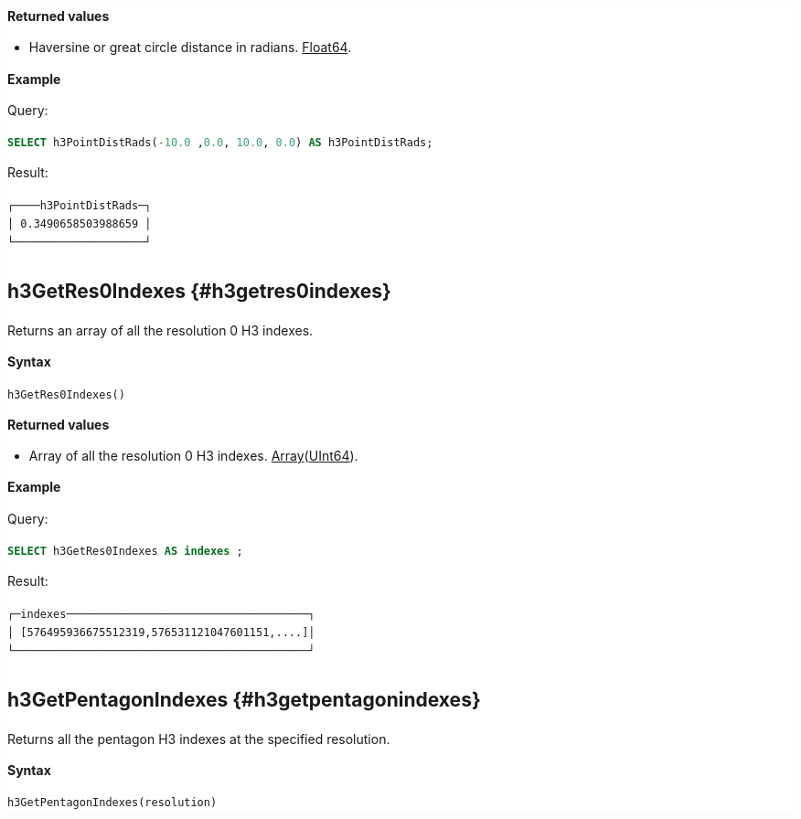 **Returned values**

- Haversine or great circle distance in radians. [Float64](../../data-types/float.md).

**Example**

Query:

```sql
SELECT h3PointDistRads(-10.0 ,0.0, 10.0, 0.0) AS h3PointDistRads;
```

Result:

```text
┌────h3PointDistRads─┐
│ 0.3490658503988659 │
└────────────────────┘
```

## h3GetRes0Indexes {#h3getres0indexes}

Returns an array of all the resolution 0 H3 indexes.

**Syntax**

```sql
h3GetRes0Indexes()
```

**Returned values**

- Array of all the resolution 0 H3 indexes. [Array](../../data-types/array.md)([UInt64](../../data-types/int-uint.md)).

**Example**

Query:

```sql
SELECT h3GetRes0Indexes AS indexes ;
```

Result:

```text
┌─indexes─────────────────────────────────────┐
│ [576495936675512319,576531121047601151,....]│
└─────────────────────────────────────────────┘
```

## h3GetPentagonIndexes {#h3getpentagonindexes}

Returns all the pentagon H3 indexes at the specified resolution.

**Syntax**

```sql
h3GetPentagonIndexes(resolution)
```
